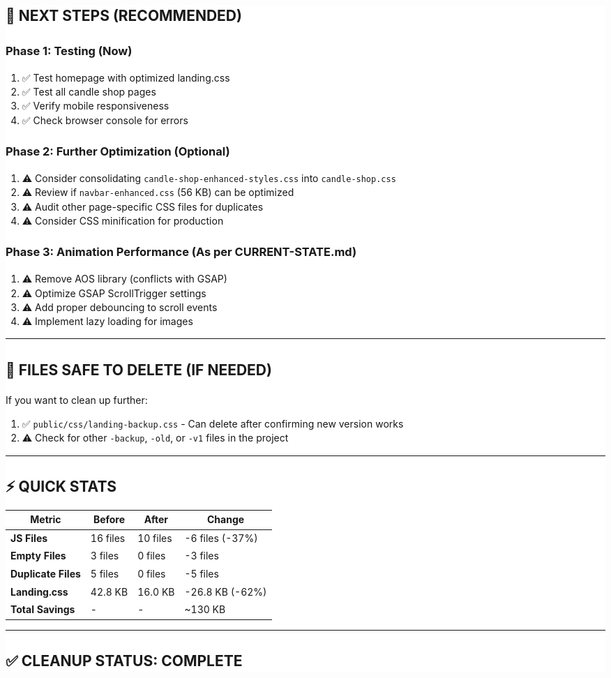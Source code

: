 
## 🔄 NEXT STEPS (RECOMMENDED)

### Phase 1: Testing (Now)
1. ✅ Test homepage with optimized landing.css
2. ✅ Test all candle shop pages
3. ✅ Verify mobile responsiveness
4. ✅ Check browser console for errors

### Phase 2: Further Optimization (Optional)
1. ⚠️ Consider consolidating `candle-shop-enhanced-styles.css` into `candle-shop.css`
2. ⚠️ Review if `navbar-enhanced.css` (56 KB) can be optimized
3. ⚠️ Audit other page-specific CSS files for duplicates
4. ⚠️ Consider CSS minification for production

### Phase 3: Animation Performance (As per CURRENT-STATE.md)
1. ⚠️ Remove AOS library (conflicts with GSAP)
2. ⚠️ Optimize GSAP ScrollTrigger settings
3. ⚠️ Add proper debouncing to scroll events
4. ⚠️ Implement lazy loading for images

---

## 📄 FILES SAFE TO DELETE (IF NEEDED)

If you want to clean up further:
1. ✅ `public/css/landing-backup.css` - Can delete after confirming new version works
2. ⚠️ Check for other `-backup`, `-old`, or `-v1` files in the project

---

## ⚡ QUICK STATS

| Metric | Before | After | Change |
|--------|--------|-------|--------|
| **JS Files** | 16 files | 10 files | -6 files (-37%) |
| **Empty Files** | 3 files | 0 files | -3 files |
| **Duplicate Files** | 5 files | 0 files | -5 files |
| **Landing.css** | 42.8 KB | 16.0 KB | -26.8 KB (-62%) |
| **Total Savings** | - | - | ~130 KB |

---

## ✅ CLEANUP STATUS: COMPLETE
